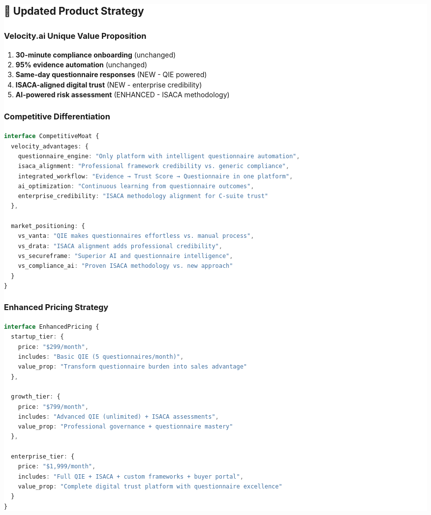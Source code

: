 ## 🚀 **Updated Product Strategy**

### **Velocity.ai Unique Value Proposition**
1. **30-minute compliance onboarding** (unchanged)
2. **95% evidence automation** (unchanged)
3. **Same-day questionnaire responses** (NEW - QIE powered)
4. **ISACA-aligned digital trust** (NEW - enterprise credibility)
5. **AI-powered risk assessment** (ENHANCED - ISACA methodology)

### **Competitive Differentiation**
```typescript
interface CompetitiveMoat {
  velocity_advantages: {
    questionnaire_engine: "Only platform with intelligent questionnaire automation",
    isaca_alignment: "Professional framework credibility vs. generic compliance",
    integrated_workflow: "Evidence → Trust Score → Questionnaire in one platform",
    ai_optimization: "Continuous learning from questionnaire outcomes",
    enterprise_credibility: "ISACA methodology alignment for C-suite trust"
  },
  
  market_positioning: {
    vs_vanta: "QIE makes questionnaires effortless vs. manual process",
    vs_drata: "ISACA alignment adds professional credibility",
    vs_secureframe: "Superior AI and questionnaire intelligence",
    vs_compliance_ai: "Proven ISACA methodology vs. new approach"
  }
}
```

### **Enhanced Pricing Strategy**
```typescript
interface EnhancedPricing {
  startup_tier: {
    price: "$299/month",
    includes: "Basic QIE (5 questionnaires/month)",
    value_prop: "Transform questionnaire burden into sales advantage"
  },
  
  growth_tier: {
    price: "$799/month", 
    includes: "Advanced QIE (unlimited) + ISACA assessments",
    value_prop: "Professional governance + questionnaire mastery"
  },
  
  enterprise_tier: {
    price: "$1,999/month",
    includes: "Full QIE + ISACA + custom frameworks + buyer portal",
    value_prop: "Complete digital trust platform with questionnaire excellence"
  }
}
```
